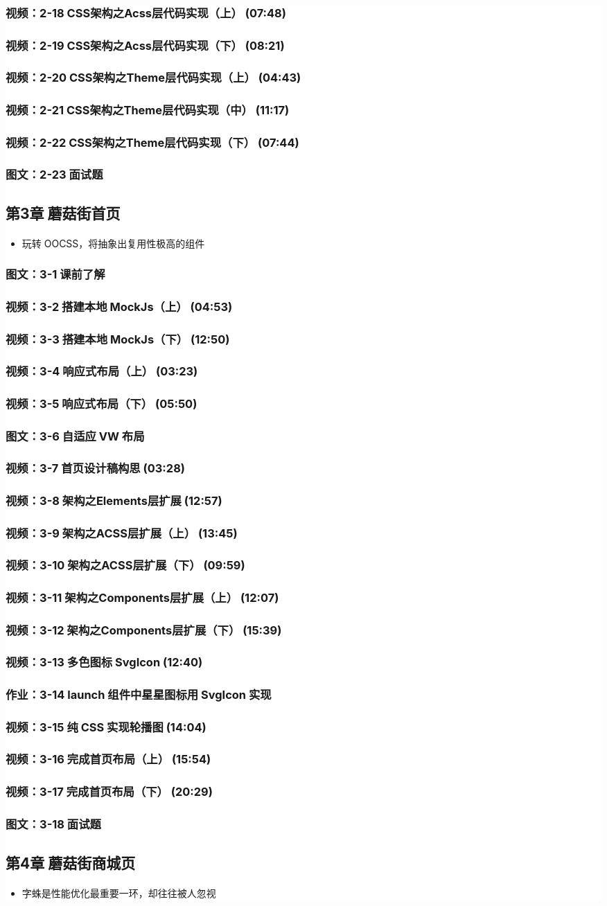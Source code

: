 ### 视频：2-18 CSS架构之Acss层代码实现（上） (07:48)
### 视频：2-19 CSS架构之Acss层代码实现（下） (08:21)
### 视频：2-20 CSS架构之Theme层代码实现（上） (04:43)
### 视频：2-21 CSS架构之Theme层代码实现（中） (11:17)
### 视频：2-22 CSS架构之Theme层代码实现（下） (07:44)
### 图文：2-23 面试题



## 第3章 蘑菇街首页
- 玩转 OOCSS，将抽象出复用性极高的组件

### 图文：3-1 课前了解
### 视频：3-2 搭建本地 MockJs（上） (04:53)
### 视频：3-3 搭建本地 MockJs（下） (12:50)
### 视频：3-4 响应式布局（上） (03:23)
### 视频：3-5 响应式布局（下） (05:50)
### 图文：3-6 自适应 VW 布局
### 视频：3-7 首页设计稿构思 (03:28)
### 视频：3-8 架构之Elements层扩展 (12:57)
### 视频：3-9 架构之ACSS层扩展（上） (13:45)
### 视频：3-10 架构之ACSS层扩展（下） (09:59)
### 视频：3-11 架构之Components层扩展（上） (12:07)
### 视频：3-12 架构之Components层扩展（下） (15:39)
### 视频：3-13 多色图标 SvgIcon (12:40)
### 作业：3-14 launch 组件中星星图标用 SvgIcon 实现
### 视频：3-15 纯 CSS 实现轮播图 (14:04)
### 视频：3-16 完成首页布局（上） (15:54)
### 视频：3-17 完成首页布局（下） (20:29)
### 图文：3-18 面试题


## 第4章 蘑菇街商城页
- 字蛛是性能优化最重要一环，却往往被人忽视
